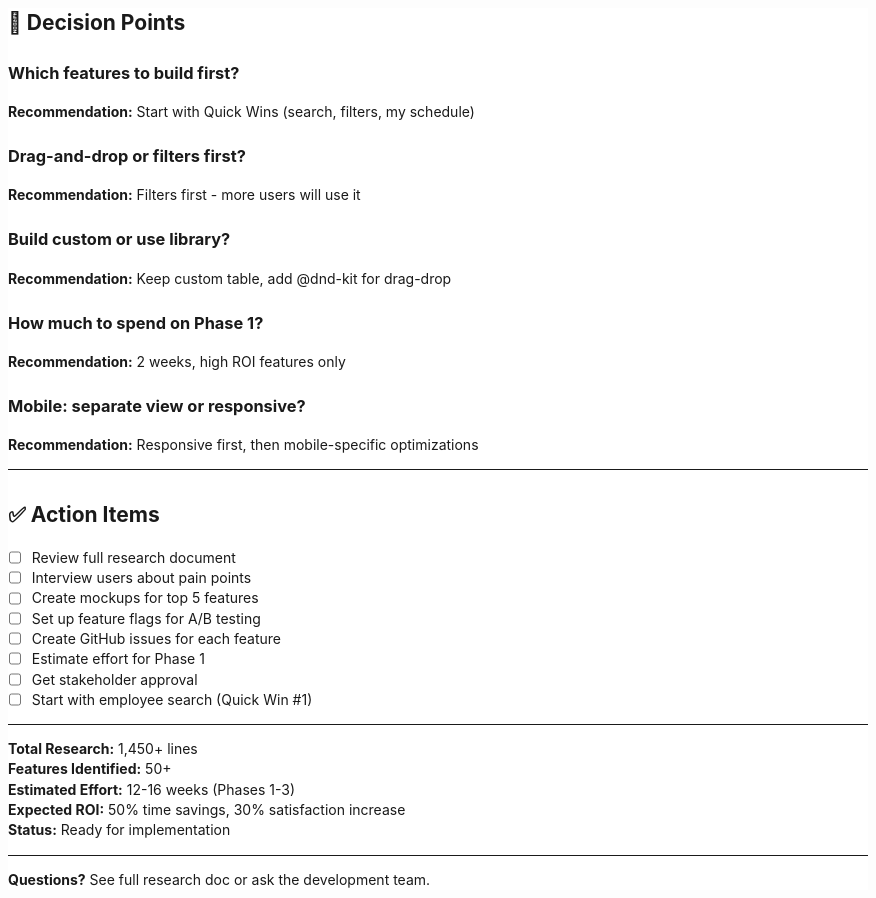 
## 🤔 Decision Points

### Which features to build first?
**Recommendation:** Start with Quick Wins (search, filters, my schedule)

### Drag-and-drop or filters first?
**Recommendation:** Filters first - more users will use it

### Build custom or use library?
**Recommendation:** Keep custom table, add @dnd-kit for drag-drop

### How much to spend on Phase 1?
**Recommendation:** 2 weeks, high ROI features only

### Mobile: separate view or responsive?
**Recommendation:** Responsive first, then mobile-specific optimizations

---

## ✅ Action Items

- [ ] Review full research document
- [ ] Interview users about pain points
- [ ] Create mockups for top 5 features
- [ ] Set up feature flags for A/B testing
- [ ] Create GitHub issues for each feature
- [ ] Estimate effort for Phase 1
- [ ] Get stakeholder approval
- [ ] Start with employee search (Quick Win #1)

---

**Total Research:** 1,450+ lines  
**Features Identified:** 50+  
**Estimated Effort:** 12-16 weeks (Phases 1-3)  
**Expected ROI:** 50% time savings, 30% satisfaction increase  
**Status:** Ready for implementation

---

**Questions?** See full research doc or ask the development team.
